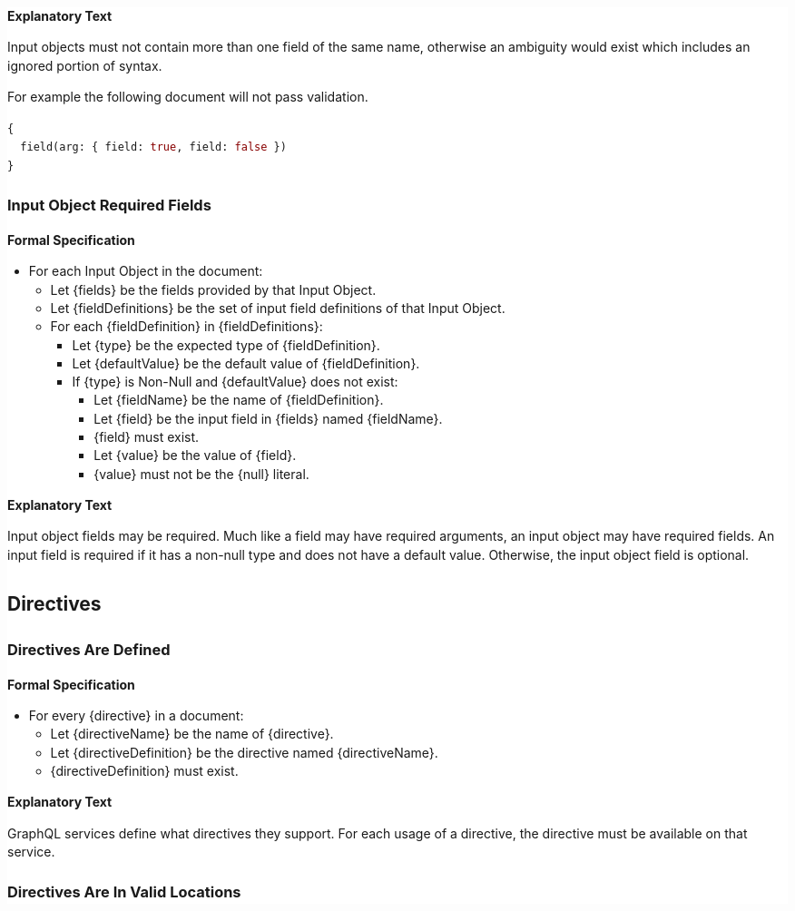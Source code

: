 **Explanatory Text**

Input objects must not contain more than one field of the same name, otherwise
an ambiguity would exist which includes an ignored portion of syntax.

For example the following document will not pass validation.

```graphql counter-example
{
  field(arg: { field: true, field: false })
}
```

### Input Object Required Fields

**Formal Specification**

- For each Input Object in the document:
  - Let {fields} be the fields provided by that Input Object.
  - Let {fieldDefinitions} be the set of input field definitions of that Input
    Object.
  - For each {fieldDefinition} in {fieldDefinitions}:
    - Let {type} be the expected type of {fieldDefinition}.
    - Let {defaultValue} be the default value of {fieldDefinition}.
    - If {type} is Non-Null and {defaultValue} does not exist:
      - Let {fieldName} be the name of {fieldDefinition}.
      - Let {field} be the input field in {fields} named {fieldName}.
      - {field} must exist.
      - Let {value} be the value of {field}.
      - {value} must not be the {null} literal.

**Explanatory Text**

Input object fields may be required. Much like a field may have required
arguments, an input object may have required fields. An input field is required
if it has a non-null type and does not have a default value. Otherwise, the
input object field is optional.

## Directives

### Directives Are Defined

**Formal Specification**

- For every {directive} in a document:
  - Let {directiveName} be the name of {directive}.
  - Let {directiveDefinition} be the directive named {directiveName}.
  - {directiveDefinition} must exist.

**Explanatory Text**

GraphQL services define what directives they support. For each usage of a
directive, the directive must be available on that service.

### Directives Are In Valid Locations
